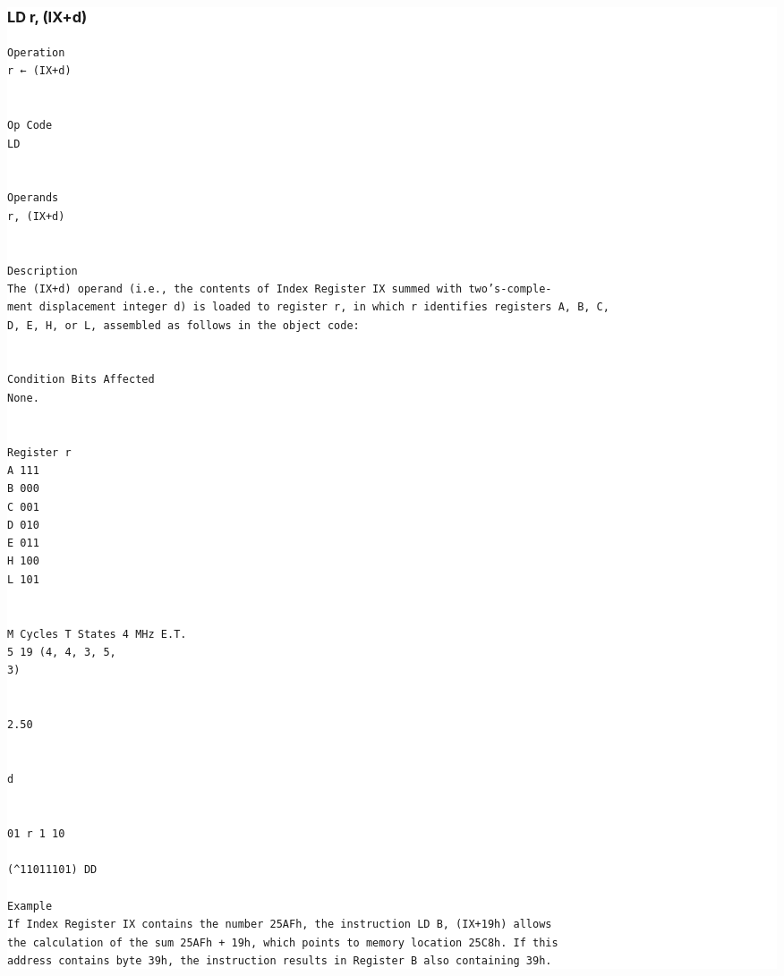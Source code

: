 
### LD r, (IX+d)
```
Operation
r ← (IX+d)


Op Code
LD 


Operands
r, (IX+d)


Description
The (IX+d) operand (i.e., the contents of Index Register IX summed with two’s-comple-
ment displacement integer d) is loaded to register r, in which r identifies registers A, B, C,
D, E, H, or L, assembled as follows in the object code:


Condition Bits Affected
None.


Register r
A 111
B 000
C 001
D 010
E 011
H 100
L 101


M Cycles T States 4 MHz E.T.
5 19 (4, 4, 3, 5,
3)


2.50


d


01 r 1 10

(^11011101) DD

Example
If Index Register IX contains the number 25AFh, the instruction LD B, (IX+19h) allows
the calculation of the sum 25AFh + 19h, which points to memory location 25C8h. If this
address contains byte 39h, the instruction results in Register B also containing 39h.
```
